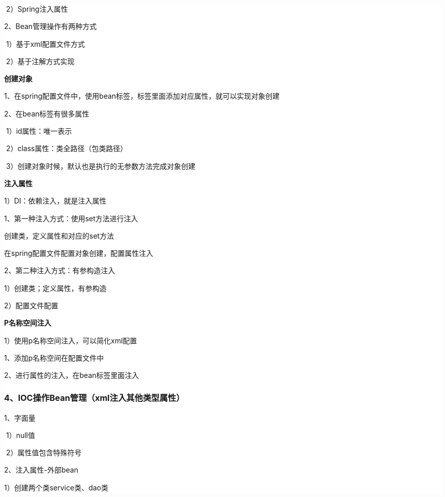 ​	2）Spring注入属性



2、Bean管理操作有两种方式

​	1）基于xml配置文件方式

​	2）基于注解方式实现



**创建对象**

1、在spring配置文件中，使用bean标签，标签里面添加对应属性，就可以实现对象创建

2、在bean标签有很多属性

​	1）id属性：唯一表示

​	2）class属性：类全路径（包类路径）

​	3）创建对象时候，默认也是执行的无参数方法完成对象创建



**注入属性**

1）DI：依赖注入，就是注入属性

1、第一种注入方式：使用set方法进行注入

创建类，定义属性和对应的set方法

在spring配置文件配置对象创建，配置属性注入



2、第二种注入方式：有参构造注入

1）创建类；定义属性，有参构造

2）配置文件配置



**P名称空间注入**

1）使用p名称空间注入，可以简化xml配置

1、添加p名称空间在配置文件中

2、进行属性的注入，在bean标签里面注入



### 4、IOC操作Bean管理（xml注入其他类型属性）

1、字面量

​	1）null值

​	2）属性值包含特殊符号



2、注入属性-外部bean

1）创建两个类service类、dao类
